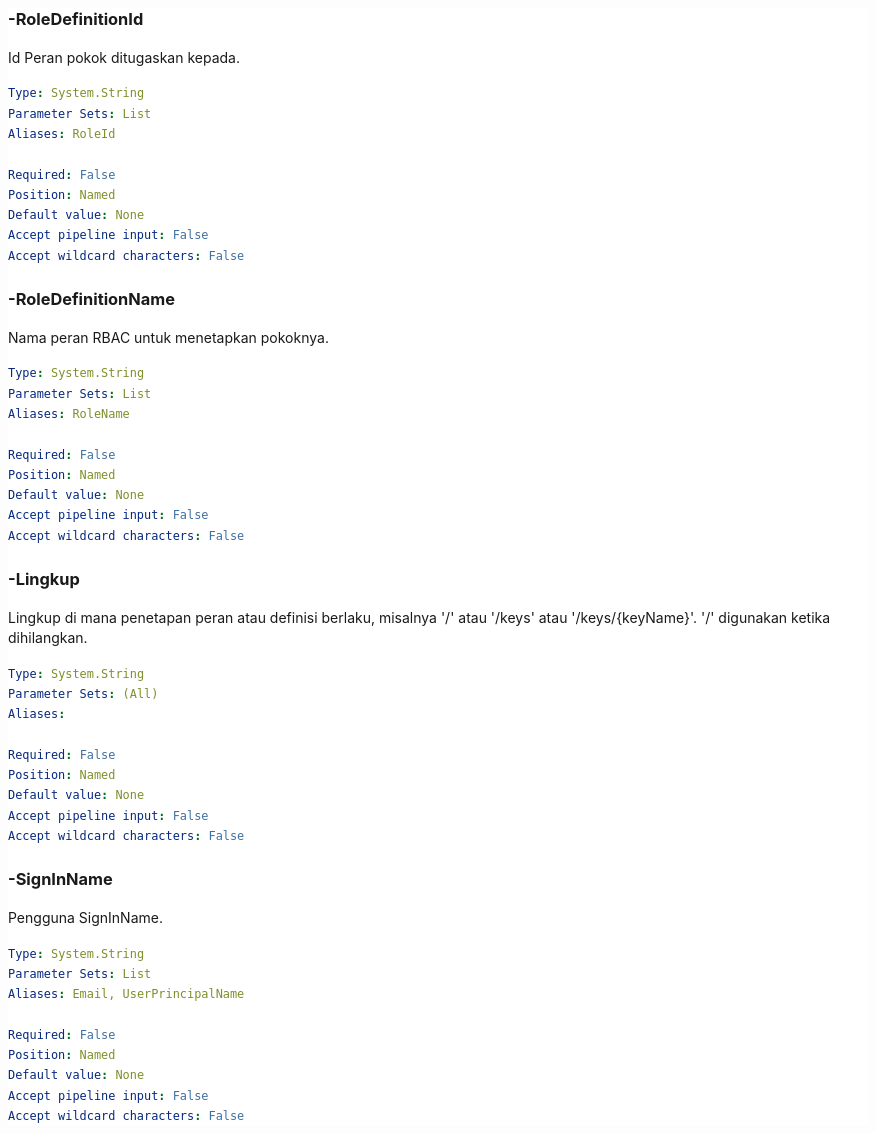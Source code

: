 ### -RoleDefinitionId
Id Peran pokok ditugaskan kepada.

```yaml
Type: System.String
Parameter Sets: List
Aliases: RoleId

Required: False
Position: Named
Default value: None
Accept pipeline input: False
Accept wildcard characters: False
```

### -RoleDefinitionName
Nama peran RBAC untuk menetapkan pokoknya.

```yaml
Type: System.String
Parameter Sets: List
Aliases: RoleName

Required: False
Position: Named
Default value: None
Accept pipeline input: False
Accept wildcard characters: False
```

### -Lingkup
Lingkup di mana penetapan peran atau definisi berlaku, misalnya '/' atau '/keys' atau '/keys/{keyName}'.
'/' digunakan ketika dihilangkan.

```yaml
Type: System.String
Parameter Sets: (All)
Aliases:

Required: False
Position: Named
Default value: None
Accept pipeline input: False
Accept wildcard characters: False
```

### -SignInName
Pengguna SignInName.

```yaml
Type: System.String
Parameter Sets: List
Aliases: Email, UserPrincipalName

Required: False
Position: Named
Default value: None
Accept pipeline input: False
Accept wildcard characters: False
```
